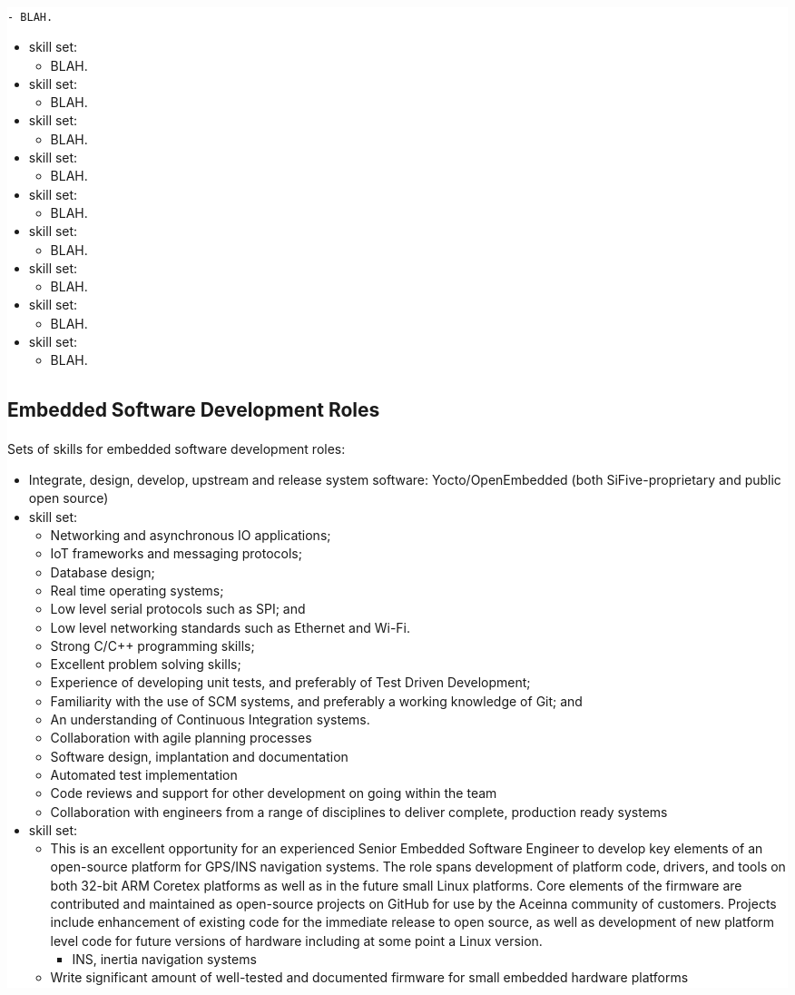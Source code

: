 	- BLAH.
+ skill set:
	- BLAH.
+ skill set:
	- BLAH.
+ skill set:
	- BLAH.
+ skill set:
	- BLAH.
+ skill set:
	- BLAH.
+ skill set:
	- BLAH.
+ skill set:
	- BLAH.
+ skill set:
	- BLAH.
+ skill set:
	- BLAH.















##	Embedded Software Development Roles




Sets of skills for embedded software development roles:
+ Integrate, design, develop, upstream and release system software: Yocto/OpenEmbedded (both SiFive-proprietary and public open source)
+ skill set:
	- Networking and asynchronous IO applications;
	- IoT frameworks and messaging protocols;
	- Database design;
	- Real time operating systems;
	- Low level serial protocols such as SPI; and
	- Low level networking standards such as Ethernet and Wi-Fi.
	- Strong C/C++ programming skills;
	- Excellent problem solving skills;
	- Experience of developing unit tests, and preferably of Test Driven Development;
	- Familiarity with the use of SCM systems, and preferably a working knowledge of Git; and
	- An understanding of Continuous Integration systems.
	- Collaboration with agile planning processes
	- Software design, implantation and documentation
	- Automated test implementation
	- Code reviews and support for other development on going within the team
	- Collaboration with engineers from a range of disciplines to deliver complete, production ready systems
+ skill set:
	- This is an excellent opportunity for an experienced Senior Embedded Software Engineer to develop key elements of an open-source platform for GPS/INS navigation systems. The role spans development of platform code, drivers, and tools on both 32-bit ARM Coretex platforms as well as in the future small Linux platforms.  Core elements of the firmware are contributed and maintained as open-source projects on GitHub for use by the Aceinna community of customers.  Projects include enhancement of existing code for the immediate release to open source, as well as development of new platform level code for future versions of hardware including at some point a Linux version.
		* INS, inertia navigation systems
	- Write significant amount of well-tested and documented firmware for small embedded hardware platforms